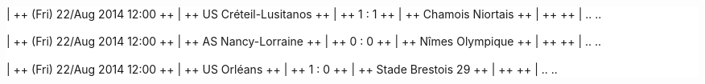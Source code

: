| ++
(Fri) 22/Aug 2014 12:00  ++
| ++
US Créteil-Lusitanos  ++
| ++
1 : 1  ++
| ++
Chamois Niortais   ++
| ++
   ++
|
.. 
..

| ++
(Fri) 22/Aug 2014 12:00  ++
| ++
AS Nancy-Lorraine  ++
| ++
0 : 0  ++
| ++
Nîmes Olympique   ++
| ++
   ++
|
.. 
..

| ++
(Fri) 22/Aug 2014 12:00  ++
| ++
US Orléans  ++
| ++
1 : 0  ++
| ++
Stade Brestois 29   ++
| ++
   ++
|
.. 
..
